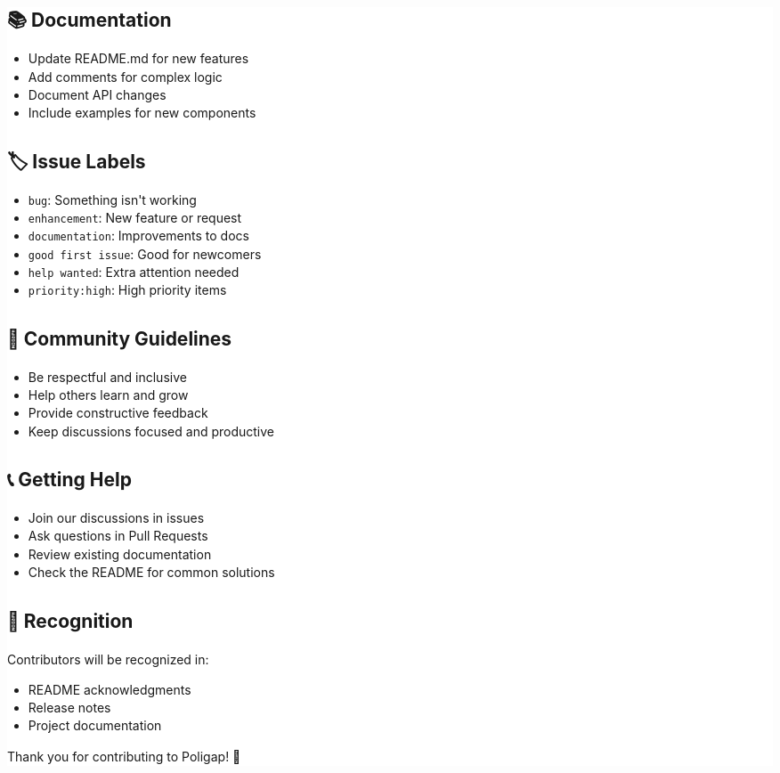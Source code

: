 ## 📚 Documentation

- Update README.md for new features
- Add comments for complex logic
- Document API changes
- Include examples for new components

## 🏷️ Issue Labels

- `bug`: Something isn't working
- `enhancement`: New feature or request
- `documentation`: Improvements to docs
- `good first issue`: Good for newcomers
- `help wanted`: Extra attention needed
- `priority:high`: High priority items

## 🤝 Community Guidelines

- Be respectful and inclusive
- Help others learn and grow
- Provide constructive feedback
- Keep discussions focused and productive

## 📞 Getting Help

- Join our discussions in issues
- Ask questions in Pull Requests
- Review existing documentation
- Check the README for common solutions

## 🙏 Recognition

Contributors will be recognized in:
- README acknowledgments
- Release notes
- Project documentation

Thank you for contributing to Poligap! 🎉
